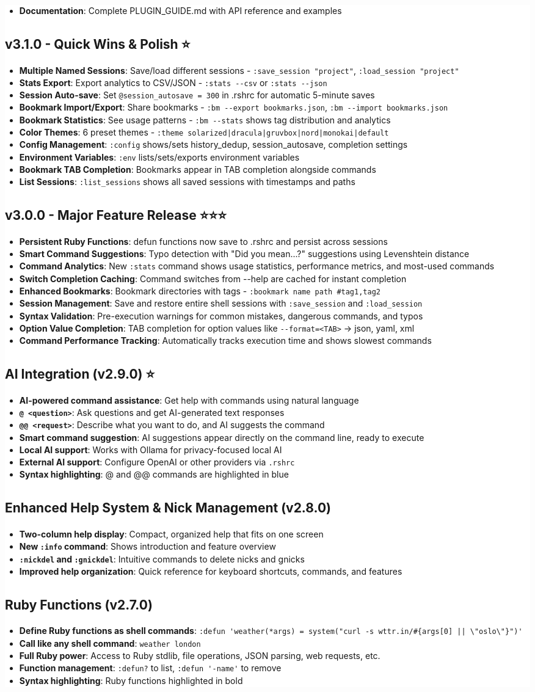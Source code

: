 * **Documentation**: Complete PLUGIN_GUIDE.md with API reference and examples

## v3.1.0 - Quick Wins & Polish ⭐
* **Multiple Named Sessions**: Save/load different sessions - `:save_session "project"`, `:load_session "project"`
* **Stats Export**: Export analytics to CSV/JSON - `:stats --csv` or `:stats --json`
* **Session Auto-save**: Set `@session_autosave = 300` in .rshrc for automatic 5-minute saves
* **Bookmark Import/Export**: Share bookmarks - `:bm --export bookmarks.json`, `:bm --import bookmarks.json`
* **Bookmark Statistics**: See usage patterns - `:bm --stats` shows tag distribution and analytics
* **Color Themes**: 6 preset themes - `:theme solarized|dracula|gruvbox|nord|monokai|default`
* **Config Management**: `:config` shows/sets history_dedup, session_autosave, completion settings
* **Environment Variables**: `:env` lists/sets/exports environment variables
* **Bookmark TAB Completion**: Bookmarks appear in TAB completion alongside commands
* **List Sessions**: `:list_sessions` shows all saved sessions with timestamps and paths

## v3.0.0 - Major Feature Release ⭐⭐⭐
* **Persistent Ruby Functions**: defun functions now save to .rshrc and persist across sessions
* **Smart Command Suggestions**: Typo detection with "Did you mean...?" suggestions using Levenshtein distance
* **Command Analytics**: New `:stats` command shows usage statistics, performance metrics, and most-used commands
* **Switch Completion Caching**: Command switches from --help are cached for instant completion
* **Enhanced Bookmarks**: Bookmark directories with tags - `:bookmark name path #tag1,tag2`
* **Session Management**: Save and restore entire shell sessions with `:save_session` and `:load_session`
* **Syntax Validation**: Pre-execution warnings for common mistakes, dangerous commands, and typos
* **Option Value Completion**: TAB completion for option values like `--format=<TAB>` → json, yaml, xml
* **Command Performance Tracking**: Automatically tracks execution time and shows slowest commands

## AI Integration (v2.9.0) ⭐
* **AI-powered command assistance**: Get help with commands using natural language
* **`@ <question>`**: Ask questions and get AI-generated text responses
* **`@@ <request>`**: Describe what you want to do, and AI suggests the command
* **Smart command suggestion**: AI suggestions appear directly on the command line, ready to execute
* **Local AI support**: Works with Ollama for privacy-focused local AI
* **External AI support**: Configure OpenAI or other providers via `.rshrc`
* **Syntax highlighting**: @ and @@ commands are highlighted in blue

## Enhanced Help System & Nick Management (v2.8.0)
* **Two-column help display**: Compact, organized help that fits on one screen
* **New `:info` command**: Shows introduction and feature overview
* **`:nickdel` and `:gnickdel`**: Intuitive commands to delete nicks and gnicks
* **Improved help organization**: Quick reference for keyboard shortcuts, commands, and features

## Ruby Functions (v2.7.0)
* **Define Ruby functions as shell commands**: `:defun 'weather(*args) = system("curl -s wttr.in/#{args[0] || \"oslo\"}")'`
* **Call like any shell command**: `weather london`
* **Full Ruby power**: Access to Ruby stdlib, file operations, JSON parsing, web requests, etc.
* **Function management**: `:defun?` to list, `:defun '-name'` to remove
* **Syntax highlighting**: Ruby functions highlighted in bold
